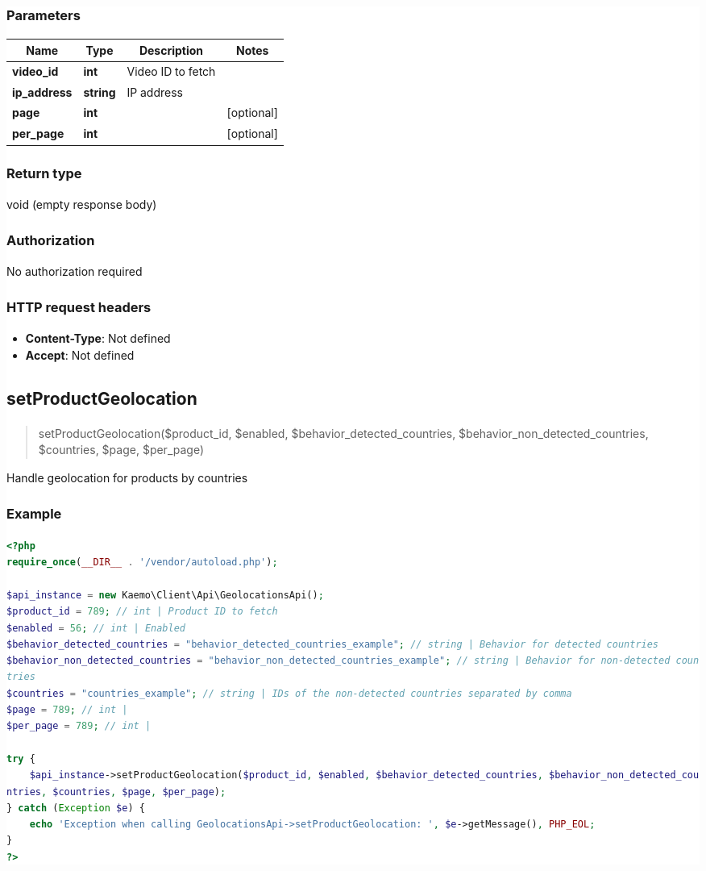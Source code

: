 ### Parameters

Name | Type | Description  | Notes
------------- | ------------- | ------------- | -------------
 **video_id** | **int**| Video ID to fetch |
 **ip_address** | **string**| IP address |
 **page** | **int**|  | [optional]
 **per_page** | **int**|  | [optional]

### Return type

void (empty response body)

### Authorization

No authorization required

### HTTP request headers

 - **Content-Type**: Not defined
 - **Accept**: Not defined

## **setProductGeolocation**
> setProductGeolocation($product_id, $enabled, $behavior_detected_countries, $behavior_non_detected_countries, $countries, $page, $per_page)



Handle geolocation for products by countries

### Example
```php
<?php
require_once(__DIR__ . '/vendor/autoload.php');

$api_instance = new Kaemo\Client\Api\GeolocationsApi();
$product_id = 789; // int | Product ID to fetch
$enabled = 56; // int | Enabled
$behavior_detected_countries = "behavior_detected_countries_example"; // string | Behavior for detected countries
$behavior_non_detected_countries = "behavior_non_detected_countries_example"; // string | Behavior for non-detected countries
$countries = "countries_example"; // string | IDs of the non-detected countries separated by comma
$page = 789; // int | 
$per_page = 789; // int | 

try {
    $api_instance->setProductGeolocation($product_id, $enabled, $behavior_detected_countries, $behavior_non_detected_countries, $countries, $page, $per_page);
} catch (Exception $e) {
    echo 'Exception when calling GeolocationsApi->setProductGeolocation: ', $e->getMessage(), PHP_EOL;
}
?>
```
